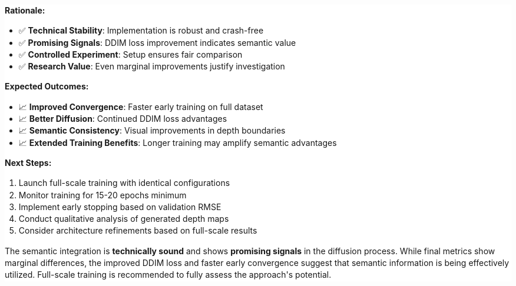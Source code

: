 **Rationale:**
- ✅ **Technical Stability**: Implementation is robust and crash-free
- ✅ **Promising Signals**: DDIM loss improvement indicates semantic value
- ✅ **Controlled Experiment**: Setup ensures fair comparison
- ✅ **Research Value**: Even marginal improvements justify investigation

**Expected Outcomes:**
- 📈 **Improved Convergence**: Faster early training on full dataset
- 📈 **Better Diffusion**: Continued DDIM loss advantages
- 📈 **Semantic Consistency**: Visual improvements in depth boundaries
- 📈 **Extended Training Benefits**: Longer training may amplify semantic advantages

**Next Steps:**
1. Launch full-scale training with identical configurations
2. Monitor training for 15-20 epochs minimum  
3. Implement early stopping based on validation RMSE
4. Conduct qualitative analysis of generated depth maps
5. Consider architecture refinements based on full-scale results

The semantic integration is **technically sound** and shows **promising signals** in the diffusion process. While final metrics show marginal differences, the improved DDIM loss and faster early convergence suggest that semantic information is being effectively utilized. Full-scale training is recommended to fully assess the approach's potential. 
